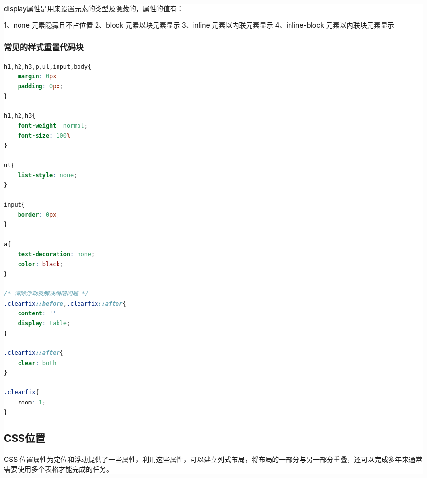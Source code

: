 display属性是用来设置元素的类型及隐藏的，属性的值有：

1、none 元素隐藏且不占位置
2、block 元素以块元素显示
3、inline 元素以内联元素显示
4、inline-block 元素以内联块元素显示

### 常见的样式重置代码块

```css
h1,h2,h3,p,ul,input,body{
    margin: 0px;
    padding: 0px;
}

h1,h2,h3{
    font-weight: normal;
    font-size: 100%
}

ul{
    list-style: none;
}

input{
    border: 0px;
}

a{
    text-decoration: none;
    color: black;
}

/* 清除浮动及解决塌陷问题 */
.clearfix::before,.clearfix::after{
    content: '';
    display: table;
}

.clearfix::after{
    clear: both;
}

.clearfix{
    zoom: 1;
}
```

## CSS位置

CSS 位置属性为定位和浮动提供了一些属性，利用这些属性，可以建立列式布局，将布局的一部分与另一部分重叠，还可以完成多年来通常需要使用多个表格才能完成的任务。
